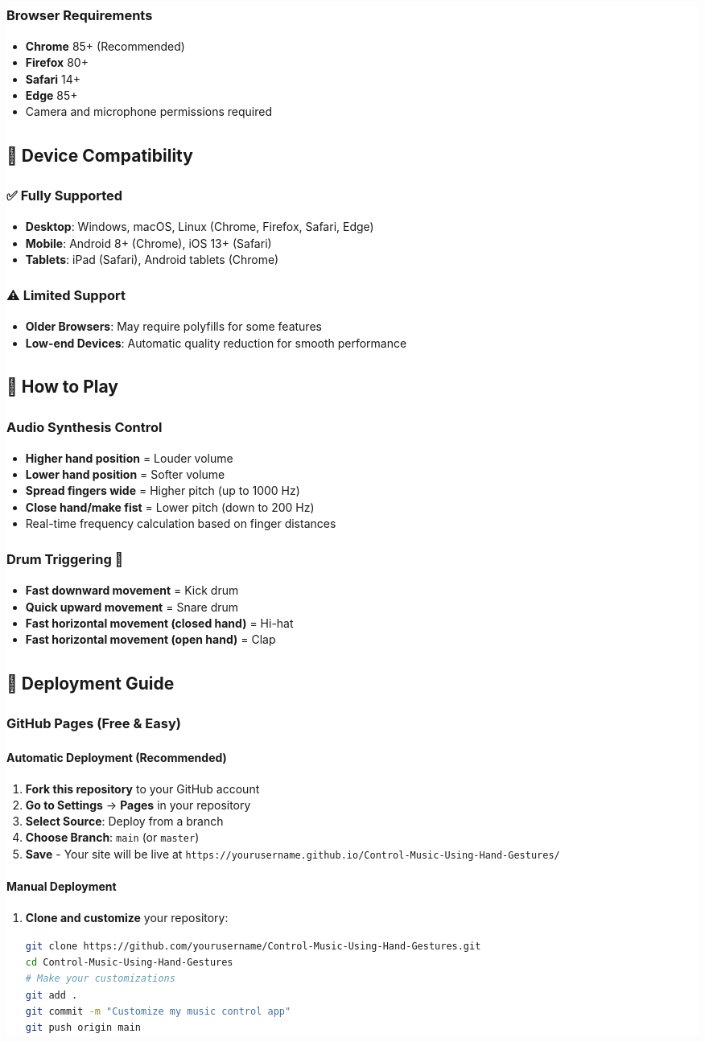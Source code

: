 ### Browser Requirements
- **Chrome** 85+ (Recommended)
- **Firefox** 80+
- **Safari** 14+
- **Edge** 85+
- Camera and microphone permissions required

## 📱 Device Compatibility

### ✅ Fully Supported
- **Desktop**: Windows, macOS, Linux (Chrome, Firefox, Safari, Edge)
- **Mobile**: Android 8+ (Chrome), iOS 13+ (Safari)
- **Tablets**: iPad (Safari), Android tablets (Chrome)

### ⚠️ Limited Support
- **Older Browsers**: May require polyfills for some features
- **Low-end Devices**: Automatic quality reduction for smooth performance

## 🎹 How to Play

### Audio Synthesis Control
- **Higher hand position** = Louder volume
- **Lower hand position** = Softer volume
- **Spread fingers wide** = Higher pitch (up to 1000 Hz)
- **Close hand/make fist** = Lower pitch (down to 200 Hz)
- Real-time frequency calculation based on finger distances

### Drum Triggering 🥁
- **Fast downward movement** = Kick drum
- **Quick upward movement** = Snare drum  
- **Fast horizontal movement (closed hand)** = Hi-hat
- **Fast horizontal movement (open hand)** = Clap

## 🚀 Deployment Guide

### GitHub Pages (Free & Easy)

#### Automatic Deployment (Recommended)
1. **Fork this repository** to your GitHub account
2. **Go to Settings** → **Pages** in your repository
3. **Select Source**: Deploy from a branch
4. **Choose Branch**: `main` (or `master`)
5. **Save** - Your site will be live at `https://yourusername.github.io/Control-Music-Using-Hand-Gestures/`

#### Manual Deployment
1. **Clone and customize** your repository:
   ```bash
   git clone https://github.com/yourusername/Control-Music-Using-Hand-Gestures.git
   cd Control-Music-Using-Hand-Gestures
   # Make your customizations
   git add .
   git commit -m "Customize my music control app"
   git push origin main
   ```
